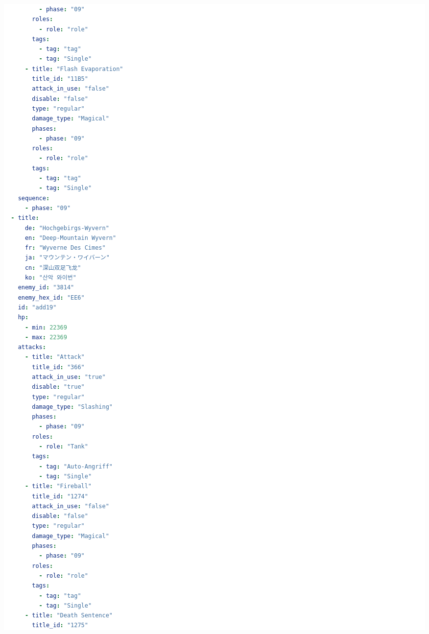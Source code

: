```yaml
          - phase: "09"
        roles:
          - role: "role"
        tags:
          - tag: "tag"
          - tag: "Single"
      - title: "Flash Evaporation"
        title_id: "11B5"
        attack_in_use: "false"
        disable: "false"
        type: "regular"
        damage_type: "Magical"
        phases:
          - phase: "09"
        roles:
          - role: "role"
        tags:
          - tag: "tag"
          - tag: "Single"
    sequence:
      - phase: "09"
  - title:
      de: "Hochgebirgs-Wyvern"
      en: "Deep-Mountain Wyvern"
      fr: "Wyverne Des Cimes"
      ja: "マウンテン・ワイバーン"
      cn: "深山双足飞龙"
      ko: "산악 와이번"
    enemy_id: "3814"
    enemy_hex_id: "EE6"
    id: "add19"
    hp:
      - min: 22369
      - max: 22369
    attacks:
      - title: "Attack"
        title_id: "366"
        attack_in_use: "true"
        disable: "true"
        type: "regular"
        damage_type: "Slashing"
        phases:
          - phase: "09"
        roles:
          - role: "Tank"
        tags:
          - tag: "Auto-Angriff"
          - tag: "Single"
      - title: "Fireball"
        title_id: "1274"
        attack_in_use: "false"
        disable: "false"
        type: "regular"
        damage_type: "Magical"
        phases:
          - phase: "09"
        roles:
          - role: "role"
        tags:
          - tag: "tag"
          - tag: "Single"
      - title: "Death Sentence"
        title_id: "1275"
```